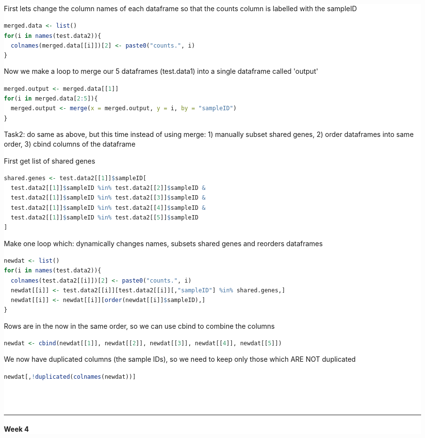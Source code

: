 First lets change the column names of each dataframe so that the counts column is labelled with the sampleID
``` r
merged.data <- list()
for(i in names(test.data2)){
  colnames(merged.data[[i]])[2] <- paste0("counts.", i)
}
```

Now we make a loop to merge our 5 dataframes (test.data1) into a single dataframe called 'output'
``` r
merged.output <- merged.data[[1]]
for(i in merged.data[2:5]){
  merged.output <- merge(x = merged.output, y = i, by = "sampleID")
}
```


Task2: do same as above, but this time instead of using merge: 1) manually subset shared genes, 2) order dataframes into same order, 3) cbind columns of the dataframe

First get list of shared genes
``` r
shared.genes <- test.data2[[1]]$sampleID[
  test.data2[[1]]$sampleID %in% test.data2[[2]]$sampleID &
  test.data2[[1]]$sampleID %in% test.data2[[3]]$sampleID &
  test.data2[[1]]$sampleID %in% test.data2[[4]]$sampleID &
  test.data2[[1]]$sampleID %in% test.data2[[5]]$sampleID
]
```

Make one loop which: dynamically changes names, subsets shared genes and reorders dataframes
``` r
newdat <- list()
for(i in names(test.data2)){
  colnames(test.data2[[i]])[2] <- paste0("counts.", i)
  newdat[[i]] <- test.data2[[i]][test.data2[[i]][,"sampleID"] %in% shared.genes,]
  newdat[[i]] <- newdat[[i]][order(newdat[[i]]$sampleID),]
}
```

Rows are in the now in the same order, so we can use cbind to combine the columns
``` r
newdat <- cbind(newdat[[1]], newdat[[2]], newdat[[3]], newdat[[4]], newdat[[5]])
```

We now have duplicated columns (the sample IDs), so we need to keep only those which ARE NOT duplicated
``` r
newdat[,!duplicated(colnames(newdat))]
```

<br/>
<br/>

***

#### Week 4
